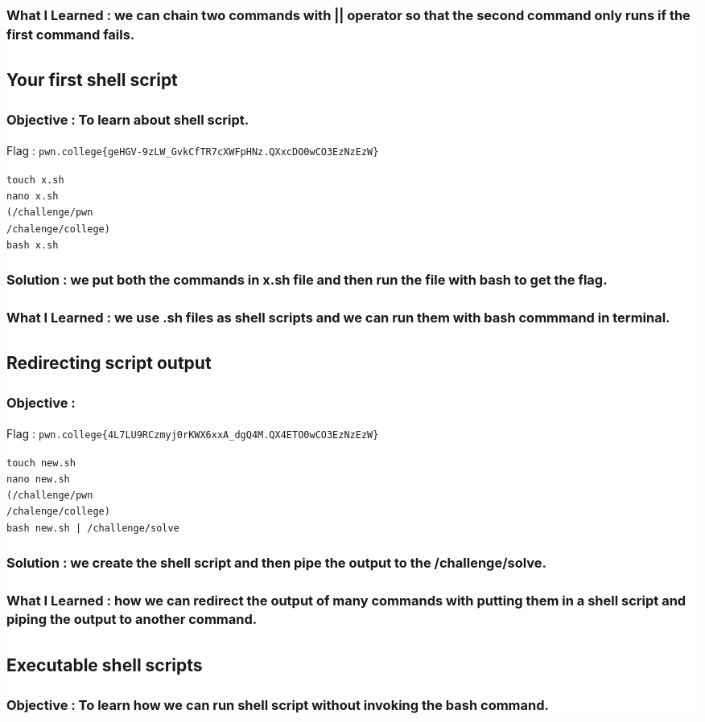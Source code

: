 ### What I Learned : we can chain two commands with || operator so that the second command only runs if the first command fails.


## Your first shell script

### Objective : To learn about shell script.

Flag : `pwn.college{geHGV-9zLW_GvkCfTR7cXWFpHNz.QXxcDO0wCO3EzNzEzW}`

```
touch x.sh
nano x.sh
(/challenge/pwn
/chalenge/college)
bash x.sh
```
### Solution : we put both the commands in x.sh file and then run the file with bash to get the flag.

### What I Learned : we use .sh files as shell scripts and we can run them with bash commmand in terminal.


## Redirecting script output

### Objective : 

Flag : `pwn.college{4L7LU9RCzmyj0rKWX6xxA_dgQ4M.QX4ETO0wCO3EzNzEzW}`

```
touch new.sh
nano new.sh
(/challenge/pwn
/chalenge/college)
bash new.sh | /challenge/solve
```
### Solution : we create the shell script and then pipe the output to the /challenge/solve.

### What I Learned : how we can redirect the output of many commands with putting them in a shell script and piping the output to another command.


## Executable shell scripts

### Objective : To learn how we can run shell script without invoking the bash command.

